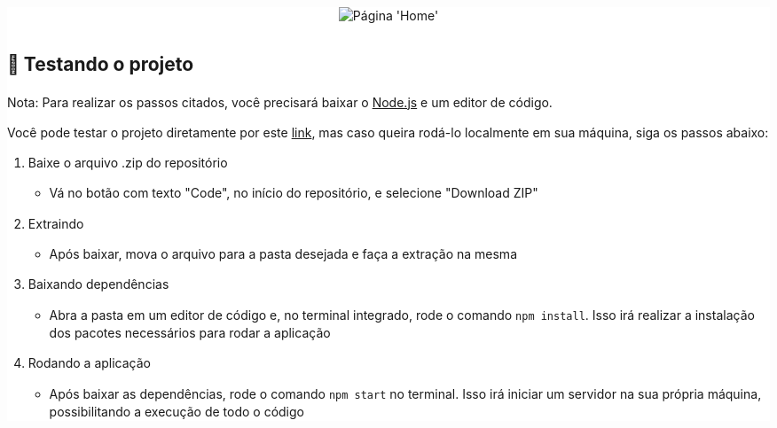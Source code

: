 <div align='center'>
    <img src='https://github.com/gustavo-atanazio/Studier/assets/124182846/6aa8c80b-9b68-424a-a7f6-008dcff8f14c' width='750px' alt="Página 'Home'"/>
</div>

## 🚀 Testando o projeto
Nota: Para realizar os passos citados, você precisará baixar o [Node.js](https://nodejs.org/pt-br) e um editor de código.

Você pode testar o projeto diretamente por este [link](https://studier-theta.vercel.app/), mas caso queira rodá-lo localmente em sua máquina, siga os passos abaixo:

1. Baixe o arquivo .zip do repositório
    - Vá no botão com texto "Code", no início do repositório, e selecione "Download ZIP"

2. Extraindo
    - Após baixar, mova o arquivo para a pasta desejada e faça a extração na mesma

3. Baixando dependências
    - Abra a pasta em um editor de código e, no terminal integrado, rode o comando `npm install`. Isso irá realizar a instalação dos pacotes necessários para rodar a aplicação

4. Rodando a aplicação
    - Após baixar as dependências, rode o comando `npm start` no terminal. Isso irá iniciar um servidor na sua própria máquina, possibilitando a execução de todo o código
